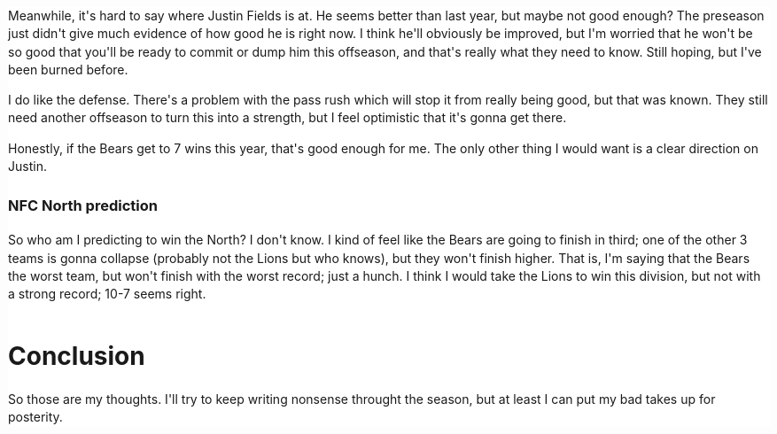 Meanwhile, it's hard to say where Justin Fields is at. He seems better than last year, but maybe not good enough? The preseason just didn't give much evidence of how good he is right now. I think he'll obviously be improved, but I'm worried that he won't be so good that you'll be ready to commit or dump him this offseason, and that's really what they need to know. Still hoping, but I've been burned before.

I do like the defense. There's a problem with the pass rush which will stop it from really being good, but that was known. They still need another offseason to turn this into a strength, but I feel optimistic that it's gonna get there.

Honestly, if the Bears get to 7 wins this year, that's good enough for me. The only other thing I would want is a clear direction on Justin.

### NFC North prediction

So who am I predicting to win the North? I don't know. I kind of feel like the Bears are going to finish in third; one of the other 3 teams is gonna collapse (probably not the Lions but who knows), but they won't finish higher. That is, I'm saying that the Bears the worst team, but won't finish with the worst record; just a hunch. I think I would take the Lions to win this division, but not with a strong record; 10-7 seems right.

# Conclusion

So those are my thoughts. I'll try to keep writing nonsense throught the season, but at least I can put my bad takes up for posterity.